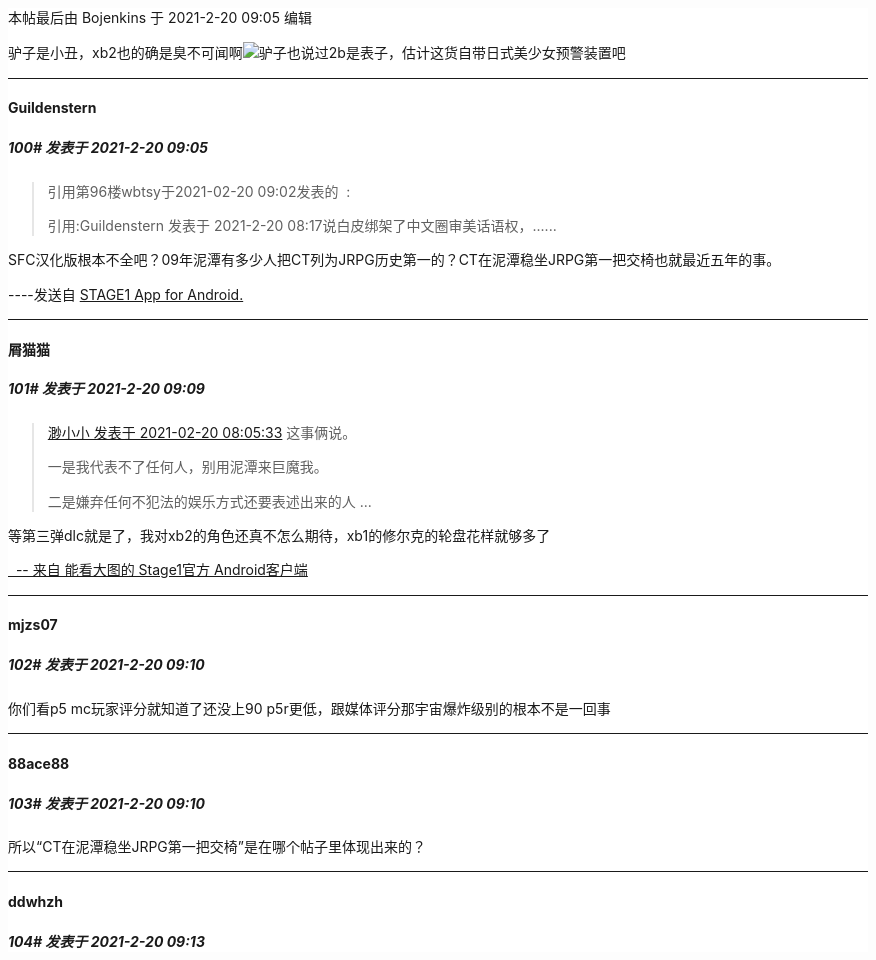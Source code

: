 
 本帖最后由 Bojenkins 于 2021-2-20 09:05 编辑 

驴子是小丑，xb2也的确是臭不可闻啊<img src="https://static.saraba1st.com/image/smiley/face2017/067.png" referrerpolicy="no-referrer">驴子也说过2b是表子，估计这货自带日式美少女预警装置吧


-----

####  Guildenstern  
##### 100#       发表于 2021-2-20 09:05


<blockquote>引用第96楼wbtsy于2021-02-20 09:02发表的  :

引用:Guildenstern 发表于 2021-2-20 08:17说白皮绑架了中文圈审美话语权，......</blockquote>
SFC汉化版根本不全吧？09年泥潭有多少人把CT列为JRPG历史第一的？CT在泥潭稳坐JRPG第一把交椅也就最近五年的事。


----发送自 [STAGE1 App for Android.](http://stage1.5j4m.com/?1.37)


-----

####  屑猫猫  
##### 101#       发表于 2021-2-20 09:09


<blockquote><a href="httphttps://bbs.saraba1st.com/2b/forum.php?mod=redirect&amp;goto=findpost&amp;pid=50383393&amp;ptid=1988666" target="_blank">渺小小 发表于 2021-02-20 08:05:33</a>
这事俩说。

一是我代表不了任何人，别用泥潭来巨魔我。

二是嫌弃任何不犯法的娱乐方式还要表述出来的人 ...</blockquote>等第三弹dlc就是了，我对xb2的角色还真不怎么期待，xb1的修尔克的轮盘花样就够多了

[  -- 来自 能看大图的 Stage1官方 Android客户端](https://www.coolapk.com/apk/140634)


-----

####  mjzs07  
##### 102#       发表于 2021-2-20 09:10


你们看p5 mc玩家评分就知道了还没上90 p5r更低，跟媒体评分那宇宙爆炸级别的根本不是一回事


-----

####  88ace88  
##### 103#       发表于 2021-2-20 09:10


所以“CT在泥潭稳坐JRPG第一把交椅”是在哪个帖子里体现出来的？


-----

####  ddwhzh  
##### 104#       发表于 2021-2-20 09:13

